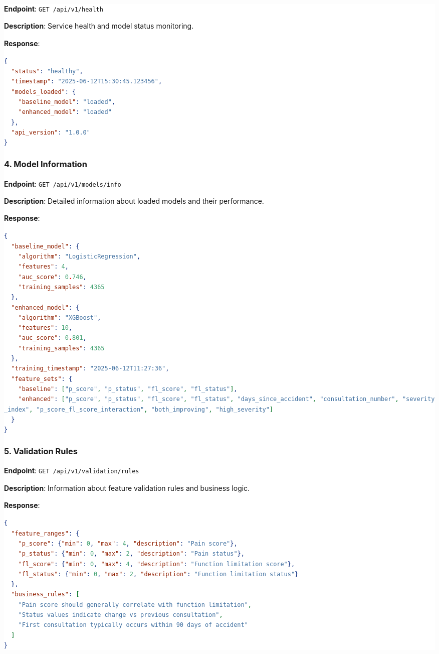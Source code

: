 **Endpoint**: `GET /api/v1/health`

**Description**: Service health and model status monitoring.

**Response**:
```json
{
  "status": "healthy",
  "timestamp": "2025-06-12T15:30:45.123456",
  "models_loaded": {
    "baseline_model": "loaded",
    "enhanced_model": "loaded"
  },
  "api_version": "1.0.0"
}
```

### 4. **Model Information**

**Endpoint**: `GET /api/v1/models/info`

**Description**: Detailed information about loaded models and their performance.

**Response**:
```json
{
  "baseline_model": {
    "algorithm": "LogisticRegression",
    "features": 4,
    "auc_score": 0.746,
    "training_samples": 4365
  },
  "enhanced_model": {
    "algorithm": "XGBoost", 
    "features": 10,
    "auc_score": 0.801,
    "training_samples": 4365
  },
  "training_timestamp": "2025-06-12T11:27:36",
  "feature_sets": {
    "baseline": ["p_score", "p_status", "fl_score", "fl_status"],
    "enhanced": ["p_score", "p_status", "fl_score", "fl_status", "days_since_accident", "consultation_number", "severity_index", "p_score_fl_score_interaction", "both_improving", "high_severity"]
  }
}
```

### 5. **Validation Rules**

**Endpoint**: `GET /api/v1/validation/rules`

**Description**: Information about feature validation rules and business logic.

**Response**:
```json
{
  "feature_ranges": {
    "p_score": {"min": 0, "max": 4, "description": "Pain score"},
    "p_status": {"min": 0, "max": 2, "description": "Pain status"},
    "fl_score": {"min": 0, "max": 4, "description": "Function limitation score"},
    "fl_status": {"min": 0, "max": 2, "description": "Function limitation status"}
  },
  "business_rules": [
    "Pain score should generally correlate with function limitation",
    "Status values indicate change vs previous consultation",
    "First consultation typically occurs within 90 days of accident"
  ]
}
```